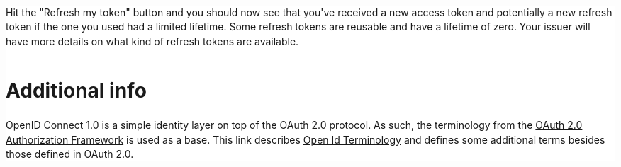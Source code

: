 Hit the "Refresh my token" button and you should now see
that you've received a new access token and potentially
a new refresh token if the one you used had a limited
lifetime. Some refresh tokens are reusable and have a
lifetime of zero. Your issuer will have more details
on what kind of refresh tokens are available.

# Additional info

OpenID Connect 1.0 is a simple identity layer on top of the OAuth 2.0 protocol.
As such, the terminology from the [OAuth 2.0 Authorization Framework](https://tools.ietf.org/html/rfc6749) is used as a base.
This link describes [Open Id Terminology](http://openid.net/specs/openid-connect-core-1_0.html#Terminology)
and defines some additional terms besides those defined in OAuth 2.0.
